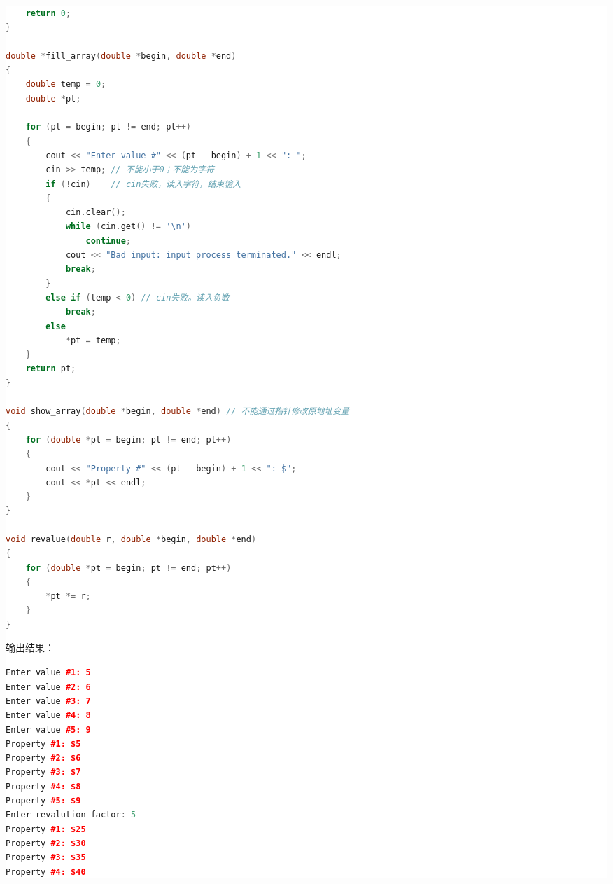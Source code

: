 ```cpp
    return 0;
}

double *fill_array(double *begin, double *end)
{
    double temp = 0;
    double *pt;

    for (pt = begin; pt != end; pt++)
    {
        cout << "Enter value #" << (pt - begin) + 1 << ": ";
        cin >> temp; // 不能小于0；不能为字符
        if (!cin)    // cin失败，读入字符，结束输入
        {
            cin.clear();
            while (cin.get() != '\n')
                continue;
            cout << "Bad input: input process terminated." << endl;
            break;
        }
        else if (temp < 0) // cin失败。读入负数
            break;
        else
            *pt = temp;
    }
    return pt;
}

void show_array(double *begin, double *end) // 不能通过指针修改原地址变量
{
    for (double *pt = begin; pt != end; pt++)
    {
        cout << "Property #" << (pt - begin) + 1 << ": $";
        cout << *pt << endl;
    }
}

void revalue(double r, double *begin, double *end)
{
    for (double *pt = begin; pt != end; pt++)
    {
        *pt *= r;
    }
}

```
输出结果：
```cpp
Enter value #1: 5
Enter value #2: 6
Enter value #3: 7
Enter value #4: 8
Enter value #5: 9
Property #1: $5
Property #2: $6
Property #3: $7
Property #4: $8
Property #5: $9
Enter revalution factor: 5
Property #1: $25
Property #2: $30
Property #3: $35
Property #4: $40
```